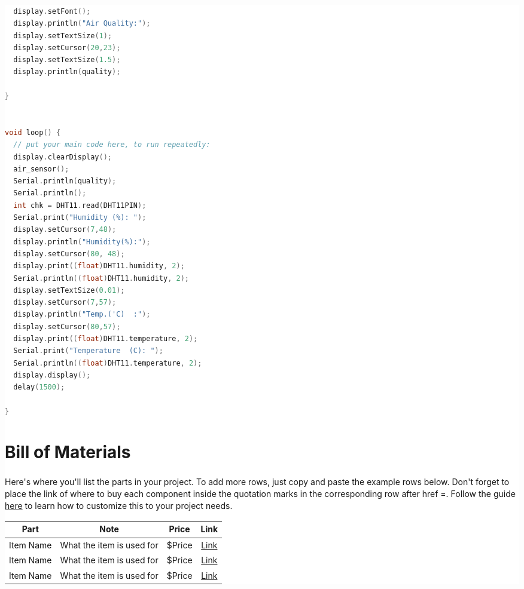 ```c++
  display.setFont();
  display.println("Air Quality:");
  display.setTextSize(1);
  display.setCursor(20,23);
  display.setTextSize(1.5);
  display.println(quality); 

}


void loop() {
  // put your main code here, to run repeatedly:
  display.clearDisplay();
  air_sensor();
  Serial.println(quality);
  Serial.println();
  int chk = DHT11.read(DHT11PIN);
  Serial.print("Humidity (%): ");
  display.setCursor(7,48);
  display.println("Humidity(%):");
  display.setCursor(80, 48);
  display.print((float)DHT11.humidity, 2);
  Serial.println((float)DHT11.humidity, 2);
  display.setTextSize(0.01);
  display.setCursor(7,57);
  display.println("Temp.('C)  :");
  display.setCursor(80,57);
  display.print((float)DHT11.temperature, 2);
  Serial.print("Temperature  (C): ");
  Serial.println((float)DHT11.temperature, 2);
  display.display();
  delay(1500);

}

```

# Bill of Materials
Here's where you'll list the parts in your project. To add more rows, just copy and paste the example rows below.
Don't forget to place the link of where to buy each component inside the quotation marks in the corresponding row after href =. Follow the guide [here]([url](https://www.markdownguide.org/extended-syntax/)) to learn how to customize this to your project needs. 

| **Part** | **Note** | **Price** | **Link** |
|:--:|:--:|:--:|:--:|
| Item Name | What the item is used for | $Price | <a href="https://www.amazon.com/Arduino-A000066-ARDUINO-UNO-R3/dp/B008GRTSV6/"> Link </a> |
| Item Name | What the item is used for | $Price | <a href="https://www.amazon.com/Arduino-A000066-ARDUINO-UNO-R3/dp/B008GRTSV6/"> Link </a> |
| Item Name | What the item is used for | $Price | <a href="https://www.amazon.com/Arduino-A000066-ARDUINO-UNO-R3/dp/B008GRTSV6/"> Link </a> |
